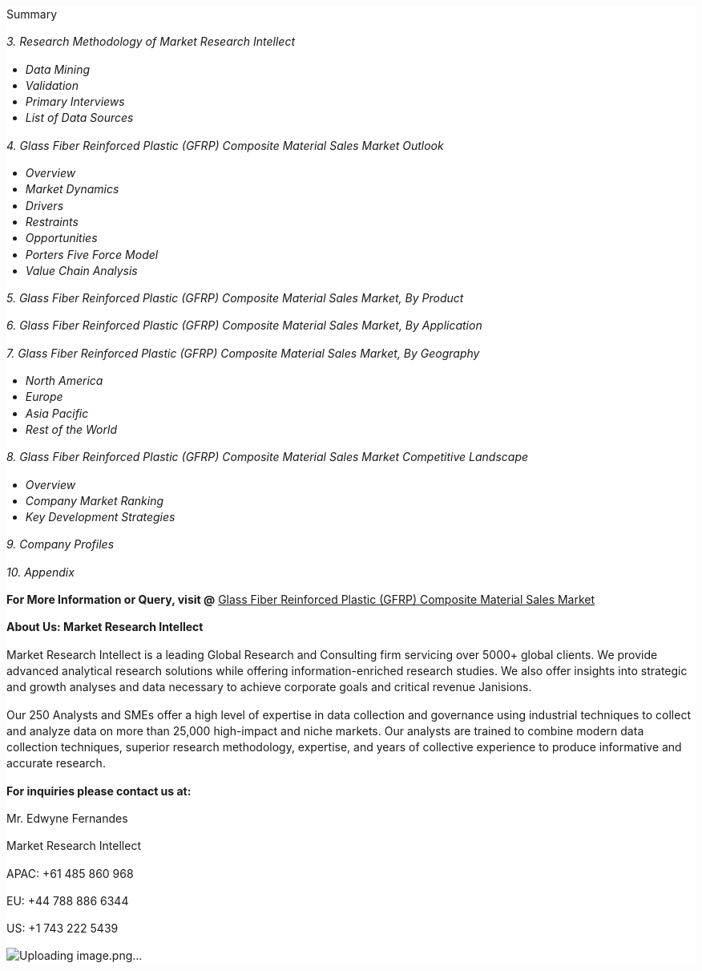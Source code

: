 Summary</span></em></p><p><em><span class="font-[700]">3. Research Methodology of Market Research Intellect</span></em></p><ul><li><em><span class="">Data Mining</span></em></li><li><em><span class="">Validation</span></em></li><li><em><span class="">Primary Interviews</span></em></li><li><em><span class="">List of Data Sources</span></em></li></ul><p><em><span class="font-[700]">4. Glass Fiber Reinforced Plastic (GFRP) Composite Material Sales Market Outlook</span></em></p><ul><li><em><span class="">Overview</span></em></li><li><em><span class="">Market Dynamics</span></em></li><li><em><span class="">Drivers</span></em></li><li><em><span class="">Restraints</span></em></li><li><em><span class="">Opportunities</span></em></li><li><em><span class="">Porters Five Force Model</span></em></li><li><em><span class="">Value Chain Analysis</span></em></li></ul><p><em><span class="font-[700]">5. Glass Fiber Reinforced Plastic (GFRP) Composite Material Sales Market, By Product</span></em></p><p><em><span class="font-[700]">6. Glass Fiber Reinforced Plastic (GFRP) Composite Material Sales Market, By Application</span></em></p><p><em><span class="font-[700]">7. Glass Fiber Reinforced Plastic (GFRP) Composite Material Sales Market, By Geography</span></em></p><ul><li><em><span class="">North America</span></em></li><li><em><span class="">Europe</span></em></li><li><em><span class="">Asia Pacific</span></em></li><li><em><span class="">Rest of the World</span></em></li></ul><p><em><span class="font-[700]">8. Glass Fiber Reinforced Plastic (GFRP) Composite Material Sales Market Competitive Landscape</span></em></p><ul><li><em><span class="">Overview</span></em></li><li><em><span class="">Company Market Ranking</span></em></li><li><em><span class="">Key Development Strategies</span></em></li></ul><p><em><span class="font-[700]">9. Company Profiles</span></em></p><p><em><span class="font-[700]">10. Appendix</span></em></p><p><span class="font-[700]"><strong>For More Information or Query, visit&nbsp;@</strong>&nbsp;</span><span class="font-[700]"><a href="https://www.marketresearchintellect.com/product/global-glass-fiber-reinforced-plastic-gfrp-composite-material-sales-market/?utm_source=Linkedin&utm_medium=858" target="_blank" data-tracking-control-name="article-ssr-frontend-pulse_little-text-block" data-tracking-will-navigate="" data-test-link="">Glass Fiber Reinforced Plastic (GFRP) Composite Material Sales Market</a></span></p><p><strong><span class="font-[700]">About Us: Market Research Intellect</span></strong></p><p><span class="">Market Research Intellect is a leading Global Research and Consulting firm servicing over 5000+ global clients. We provide advanced analytical research solutions while offering information-enriched research studies.&nbsp;</span>We also offer insights into strategic and growth analyses and data necessary to achieve corporate goals and critical revenue Janisions.</p><p><span class="">Our 250 Analysts and SMEs offer a high level of expertise in data collection and governance using industrial techniques to collect and analyze data on more than 25,000 high-impact and niche markets. Our analysts are trained to combine modern data collection techniques, superior research methodology, expertise, and years of collective experience to produce informative and accurate research.</span></p><p><strong>For inquiries please contact us at:</strong></p><p>Mr. Edwyne Fernandes</p><p>Market Research Intellect</p><p>APAC: +61 485 860 968</p><p>EU: +44 788 886 6344</p><p>US: +1 743 222 5439</p>
![Uploading image.png…]()
